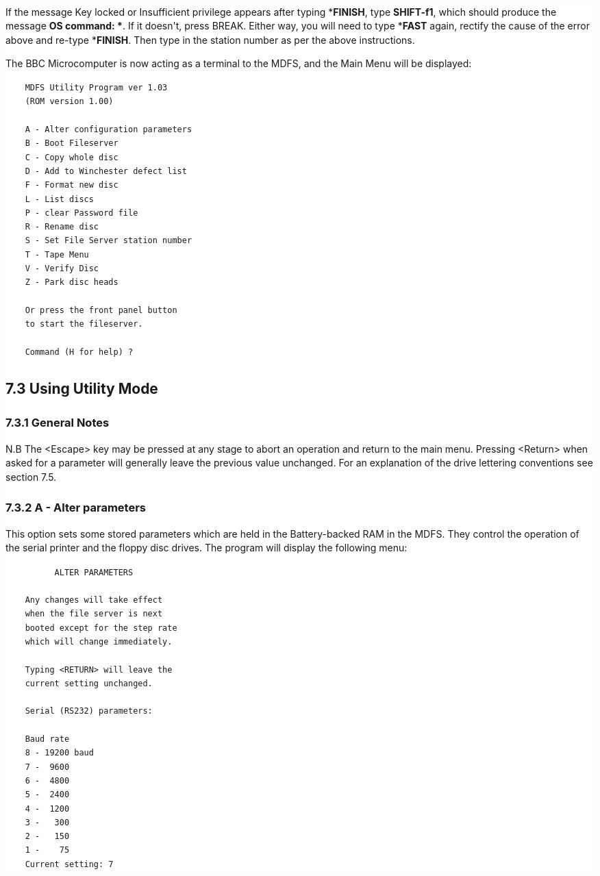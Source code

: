 If the message Key locked or Insufficient privilege appears after typing ***FINISH**, type **SHIFT-f1**, which should produce the message **OS command: \***. If it doesn't, press BREAK. Either way, you will need to type ***FAST** again, rectify the cause of the error above and re-type ***FINISH**. Then type in the station number as per the above instructions.

The BBC Microcomputer is now acting as a terminal to the MDFS, and  the Main Menu will be displayed:
```
    MDFS Utility Program ver 1.03
    (ROM version 1.00)
    
    A - Alter configuration parameters
    B - Boot Fileserver
    C - Copy whole disc
    D - Add to Winchester defect list
    F - Format new disc
    L - List discs
    P - clear Password file
    R - Rename disc
    S - Set File Server station number
    T - Tape Menu
    V - Verify Disc
    Z - Park disc heads
    
    Or press the front panel button
    to start the fileserver.
    
    Command (H for help) ?
```

## 7.3 Using Utility Mode
### 7.3.1 General Notes
N.B The \<Escape> key may be pressed at any stage to abort an operation and return to the main menu.  Pressing \<Return> when asked for a parameter will generally leave the previous value unchanged. For an explanation of the drive lettering conventions see section 7.5.

### 7.3.2 A - Alter parameters
This option sets some stored parameters which are held in the Battery-backed RAM in the MDFS. They control the operation of the serial printer and the floppy disc drives. The program will display the following menu:
````
          ALTER PARAMETERS
          
    Any changes will take effect
    when the file server is next
    booted except for the step rate
    which will change immediately.

    Typing <RETURN> will leave the
    current setting unchanged.

    Serial (RS232) parameters:

    Baud rate
    8 - 19200 baud
    7 -  9600
    6 -  4800
    5 -  2400
    4 -  1200
    3 -   300
    2 -   150
    1 -    75
    Current setting: 7
````